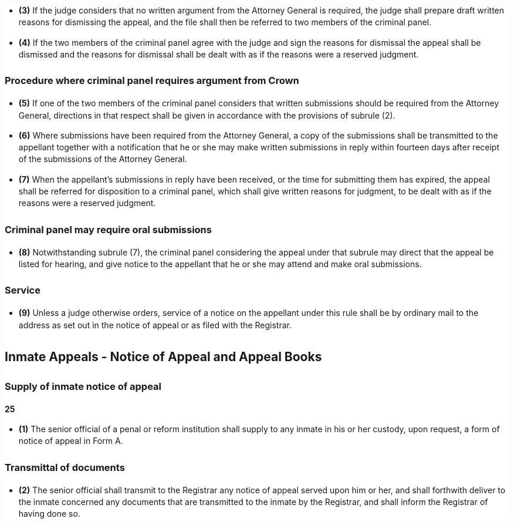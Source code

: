 
- **(3)** If the judge considers that no written argument from the Attorney General is required, the judge shall prepare draft written reasons for dismissing the appeal, and the file shall then be referred to two members of the criminal panel.

- **(4)** If the two members of the criminal panel agree with the judge and sign the reasons for dismissal the appeal shall be dismissed and the reasons for dismissal shall be dealt with as if the reasons were a reserved judgment.

### Procedure where criminal panel requires argument from Crown


- **(5)** If one of the two members of the criminal panel considers that written submissions should be required from the Attorney General, directions in that respect shall be given in accordance with the provisions of subrule (2).

- **(6)** Where submissions have been required from the Attorney General, a copy of the submissions shall be transmitted to the appellant together with a notification that he or she may make written submissions in reply within fourteen days after receipt of the submissions of the Attorney General.

- **(7)** When the appellant’s submissions in reply have been received, or the time for submitting them has expired, the appeal shall be referred for disposition to a criminal panel, which shall give written reasons for judgment, to be dealt with as if the reasons were a reserved judgment.

### Criminal panel may require oral submissions


- **(8)** Notwithstanding subrule (7), the criminal panel considering the appeal under that subrule may direct that the appeal be listed for hearing, and give notice to the appellant that he or she may attend and make oral submissions.

### Service


- **(9)** Unless a judge otherwise orders, service of a notice on the appellant under this rule shall be by ordinary mail to the address as set out in the notice of appeal or as filed with the Registrar.




## Inmate Appeals - Notice of Appeal and Appeal Books



### Supply of inmate notice of appeal


**25** 

- **(1)** The senior official of a penal or reform institution shall supply to any inmate in his or her custody, upon request, a form of notice of appeal in Form A.

### Transmittal of documents


- **(2)** The senior official shall transmit to the Registrar any notice of appeal served upon him or her, and shall forthwith deliver to the inmate concerned any documents that are transmitted to the inmate by the Registrar, and shall inform the Registrar of having done so.
